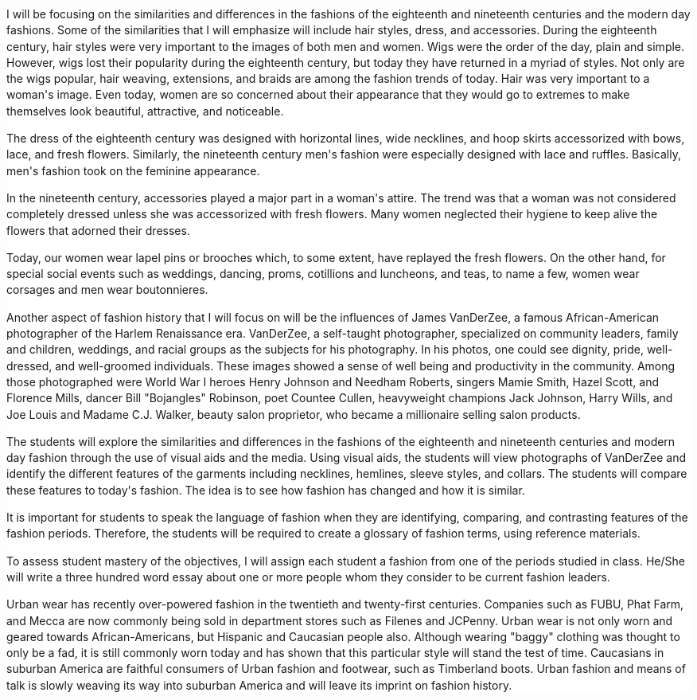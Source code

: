   I will be focusing on the similarities and differences in the fashions of the eighteenth and nineteenth centuries and the modern day fashions.  Some of the similarities that I will emphasize will include hair styles, dress, and accessories.  During the eighteenth century, hair styles were very important to the images of both men and women. Wigs were the order of the day, plain and simple.  However, wigs lost their popularity during the eighteenth century, but today they have returned in a myriad of styles.  Not only are the wigs popular, hair weaving, extensions, and braids are among the fashion trends of today.  Hair was very important to a woman's image.  Even today, women are so concerned about their appearance that they would go to extremes to make themselves look beautiful, attractive, and noticeable.
 </p>
<p>
  The dress of the eighteenth century was designed with horizontal lines, wide necklines, and hoop skirts accessorized with bows, lace, and fresh flowers.  Similarly, the nineteenth century men's fashion were especially designed with lace and ruffles.  Basically, men's fashion took on the feminine appearance.
 </p>
<p>
  In the nineteenth century, accessories played a major part in a woman's attire.  The trend was that a woman was not considered completely dressed unless she was accessorized with fresh flowers.  Many women neglected their hygiene to keep alive the flowers that adorned their dresses.
 </p>
<p>
  Today, our women wear lapel pins or brooches which, to some extent, have replayed the fresh flowers.  On the other hand, for special social events such as weddings, dancing, proms, cotillions and luncheons, and teas, to name a few, women wear corsages and men wear boutonnieres.
 </p>
<p>
  Another aspect of fashion history that I will focus on will be the influences of  James VanDerZee, a famous African-American photographer of the Harlem Renaissance era.  VanDerZee, a self-taught photographer, specialized on community leaders, family and children, weddings, and racial groups as the subjects for his photography.  In his photos, one could see dignity, pride, well-dressed, and well-groomed individuals.  These images showed a sense of well being and productivity in the community.  Among those photographed were World War I heroes Henry Johnson and Needham Roberts, singers Mamie Smith, Hazel Scott, and Florence Mills, dancer Bill "Bojangles" Robinson, poet Countee Cullen, heavyweight champions Jack Johnson, Harry Wills, and Joe Louis and Madame C.J. Walker, beauty salon proprietor, who became a millionaire selling salon products.
 </p>
 <p>
  The students will explore the similarities and differences in the fashions of the eighteenth and nineteenth centuries and modern day fashion through the use of visual aids and the media.  Using visual aids, the students will view photographs of VanDerZee and identify the different features of the garments including necklines, hemlines, sleeve styles, and collars.  The students will compare these features to today's fashion.  The idea is to see how fashion has changed and how it is similar.
 </p>
<p>
  It is important for students to speak the language of fashion when they are identifying, comparing, and contrasting features of the fashion periods.  Therefore, the students will be required to create a glossary of fashion terms, using reference materials.
 </p>
<p>
  To assess student mastery of the objectives, I will assign each student a fashion from one of the periods studied in class.  He/She will write a three hundred word essay about one or more people whom they consider to be current fashion leaders.
 </p>
<p>
  Urban wear has recently over-powered fashion in the twentieth and twenty-first centuries.  Companies such as FUBU, Phat Farm, and Mecca are now commonly being sold in department stores such as Filenes and JCPenny.  Urban wear is not only worn and geared towards African-Americans, but Hispanic and Caucasian people also.  Although wearing "baggy" clothing was thought to only be a fad, it is still commonly worn today and has shown that this particular style will stand the test of time.  Caucasians in suburban America are faithful consumers of Urban fashion and footwear, such as Timberland boots. Urban fashion and means of talk is slowly weaving its way into suburban America and will leave its imprint on fashion history.
 </p>